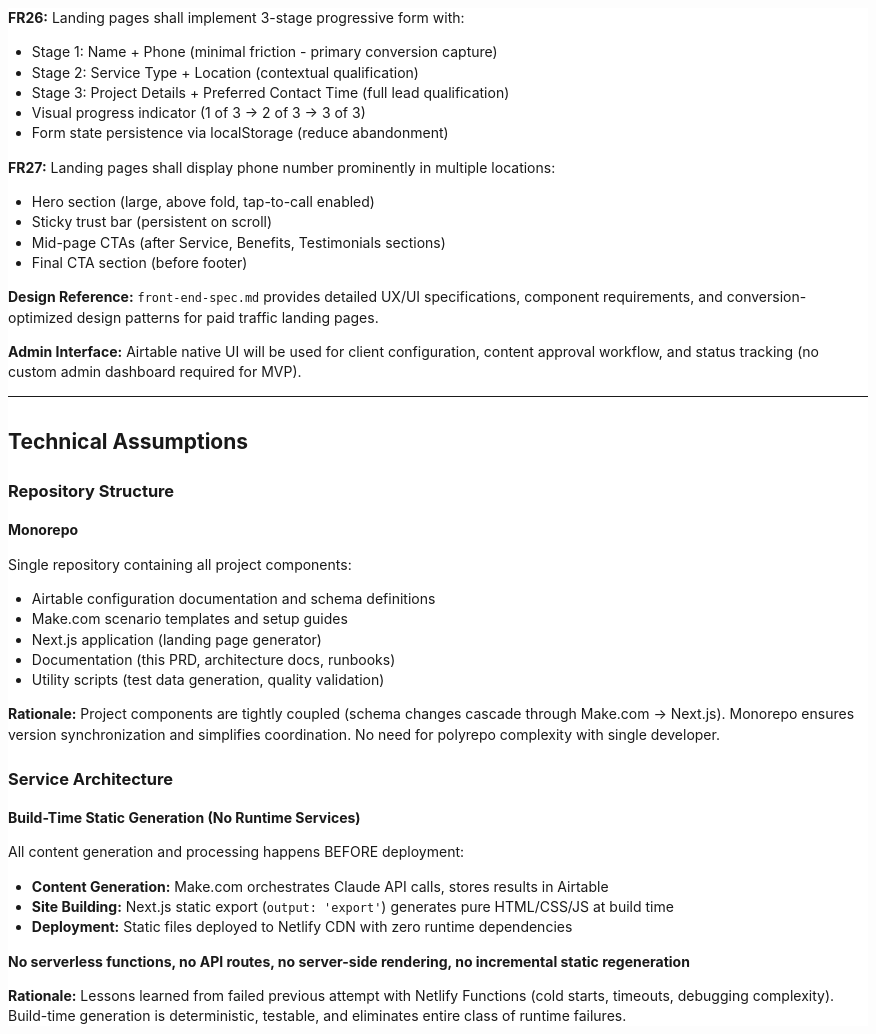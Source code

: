 **FR26:** Landing pages shall implement 3-stage progressive form with:
- Stage 1: Name + Phone (minimal friction - primary conversion capture)
- Stage 2: Service Type + Location (contextual qualification)
- Stage 3: Project Details + Preferred Contact Time (full lead qualification)
- Visual progress indicator (1 of 3 → 2 of 3 → 3 of 3)
- Form state persistence via localStorage (reduce abandonment)

**FR27:** Landing pages shall display phone number prominently in multiple locations:
- Hero section (large, above fold, tap-to-call enabled)
- Sticky trust bar (persistent on scroll)
- Mid-page CTAs (after Service, Benefits, Testimonials sections)
- Final CTA section (before footer)

**Design Reference:** `front-end-spec.md` provides detailed UX/UI specifications, component requirements, and conversion-optimized design patterns for paid traffic landing pages.

**Admin Interface:** Airtable native UI will be used for client configuration, content approval workflow, and status tracking (no custom admin dashboard required for MVP).

---

## Technical Assumptions

### Repository Structure

**Monorepo**

Single repository containing all project components:
- Airtable configuration documentation and schema definitions
- Make.com scenario templates and setup guides
- Next.js application (landing page generator)
- Documentation (this PRD, architecture docs, runbooks)
- Utility scripts (test data generation, quality validation)

**Rationale:** Project components are tightly coupled (schema changes cascade through Make.com → Next.js). Monorepo ensures version synchronization and simplifies coordination. No need for polyrepo complexity with single developer.

### Service Architecture

**Build-Time Static Generation (No Runtime Services)**

All content generation and processing happens BEFORE deployment:
- **Content Generation:** Make.com orchestrates Claude API calls, stores results in Airtable
- **Site Building:** Next.js static export (`output: 'export'`) generates pure HTML/CSS/JS at build time
- **Deployment:** Static files deployed to Netlify CDN with zero runtime dependencies

**No serverless functions, no API routes, no server-side rendering, no incremental static regeneration**

**Rationale:** Lessons learned from failed previous attempt with Netlify Functions (cold starts, timeouts, debugging complexity). Build-time generation is deterministic, testable, and eliminates entire class of runtime failures.
